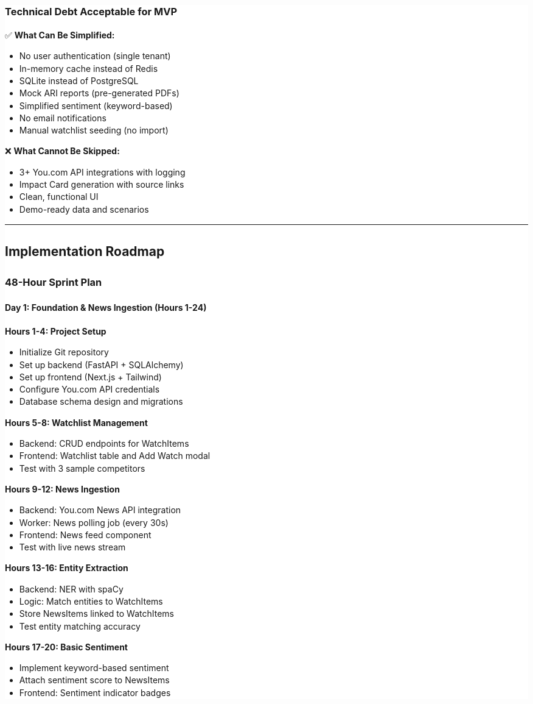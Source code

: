### **Technical Debt Acceptable for MVP**

✅ **What Can Be Simplified:**
- No user authentication (single tenant)
- In-memory cache instead of Redis
- SQLite instead of PostgreSQL
- Mock ARI reports (pre-generated PDFs)
- Simplified sentiment (keyword-based)
- No email notifications
- Manual watchlist seeding (no import)

❌ **What Cannot Be Skipped:**
- 3+ You.com API integrations with logging
- Impact Card generation with source links
- Clean, functional UI
- Demo-ready data and scenarios

---

## Implementation Roadmap

### **48-Hour Sprint Plan**

#### **Day 1: Foundation & News Ingestion (Hours 1-24)**

**Hours 1-4: Project Setup**
- Initialize Git repository
- Set up backend (FastAPI + SQLAlchemy)
- Set up frontend (Next.js + Tailwind)
- Configure You.com API credentials
- Database schema design and migrations

**Hours 5-8: Watchlist Management**
- Backend: CRUD endpoints for WatchItems
- Frontend: Watchlist table and Add Watch modal
- Test with 3 sample competitors

**Hours 9-12: News Ingestion**
- Backend: You.com News API integration
- Worker: News polling job (every 30s)
- Frontend: News feed component
- Test with live news stream

**Hours 13-16: Entity Extraction**
- Backend: NER with spaCy
- Logic: Match entities to WatchItems
- Store NewsItems linked to WatchItems
- Test entity matching accuracy

**Hours 17-20: Basic Sentiment**
- Implement keyword-based sentiment
- Attach sentiment score to NewsItems
- Frontend: Sentiment indicator badges
